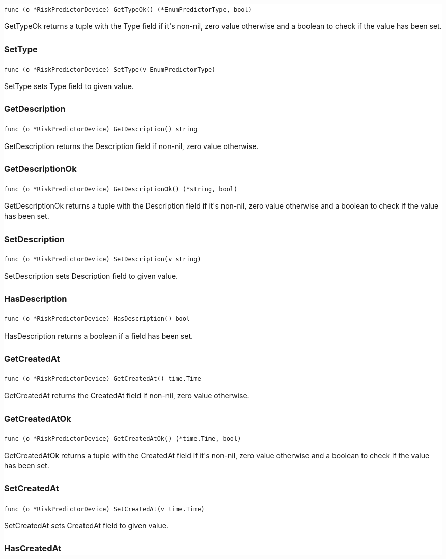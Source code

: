 `func (o *RiskPredictorDevice) GetTypeOk() (*EnumPredictorType, bool)`

GetTypeOk returns a tuple with the Type field if it's non-nil, zero value otherwise
and a boolean to check if the value has been set.

### SetType

`func (o *RiskPredictorDevice) SetType(v EnumPredictorType)`

SetType sets Type field to given value.


### GetDescription

`func (o *RiskPredictorDevice) GetDescription() string`

GetDescription returns the Description field if non-nil, zero value otherwise.

### GetDescriptionOk

`func (o *RiskPredictorDevice) GetDescriptionOk() (*string, bool)`

GetDescriptionOk returns a tuple with the Description field if it's non-nil, zero value otherwise
and a boolean to check if the value has been set.

### SetDescription

`func (o *RiskPredictorDevice) SetDescription(v string)`

SetDescription sets Description field to given value.

### HasDescription

`func (o *RiskPredictorDevice) HasDescription() bool`

HasDescription returns a boolean if a field has been set.

### GetCreatedAt

`func (o *RiskPredictorDevice) GetCreatedAt() time.Time`

GetCreatedAt returns the CreatedAt field if non-nil, zero value otherwise.

### GetCreatedAtOk

`func (o *RiskPredictorDevice) GetCreatedAtOk() (*time.Time, bool)`

GetCreatedAtOk returns a tuple with the CreatedAt field if it's non-nil, zero value otherwise
and a boolean to check if the value has been set.

### SetCreatedAt

`func (o *RiskPredictorDevice) SetCreatedAt(v time.Time)`

SetCreatedAt sets CreatedAt field to given value.

### HasCreatedAt
